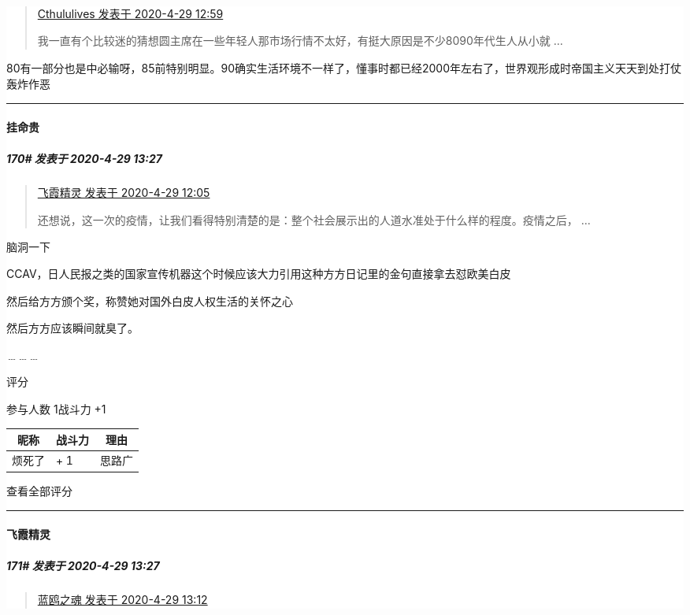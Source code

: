 

<blockquote><a href="httphttps://bbs.saraba1st.com/2b/forum.php?mod=redirect&amp;goto=findpost&amp;pid=47245687&amp;ptid=1930909" target="_blank">Cthululives 发表于 2020-4-29 12:59</a>

我一直有个比较迷的猜想圆主席在一些年轻人那市场行情不太好，有挺大原因是不少8090年代生人从小就 ...</blockquote>
80有一部分也是中必输呀，85前特别明显。90确实生活环境不一样了，懂事时都已经2000年左右了，世界观形成时帝国主义天天到处打仗轰炸作恶







-----

####  挂命贵  
##### 170#       发表于 2020-4-29 13:27



<blockquote><a href="httphttps://bbs.saraba1st.com/2b/forum.php?mod=redirect&amp;goto=findpost&amp;pid=47244983&amp;ptid=1930909" target="_blank">飞霞精灵 发表于 2020-4-29 12:05</a>

还想说，这一次的疫情，让我们看得特别清楚的是：整个社会展示出的人道水准处于什么样的程度。疫情之后， ...</blockquote>
脑洞一下

CCAV，日人民报之类的国家宣传机器这个时候应该大力引用这种方方日记里的金句直接拿去怼欧美白皮

然后给方方颁个奖，称赞她对国外白皮人权生活的关怀之心

然后方方应该瞬间就臭了。



﹍﹍﹍

评分





 参与人数 1战斗力 +1

|昵称|战斗力|理由|
|----|---|---|
| 烦死了| + 1|思路广|



查看全部评分






-----

####  飞霞精灵  
##### 171#       发表于 2020-4-29 13:27



<blockquote><a href="httphttps://bbs.saraba1st.com/2b/forum.php?mod=redirect&amp;goto=findpost&amp;pid=47245839&amp;ptid=1930909" target="_blank">蓝鸥之魂 发表于 2020-4-29 13:12</a>
